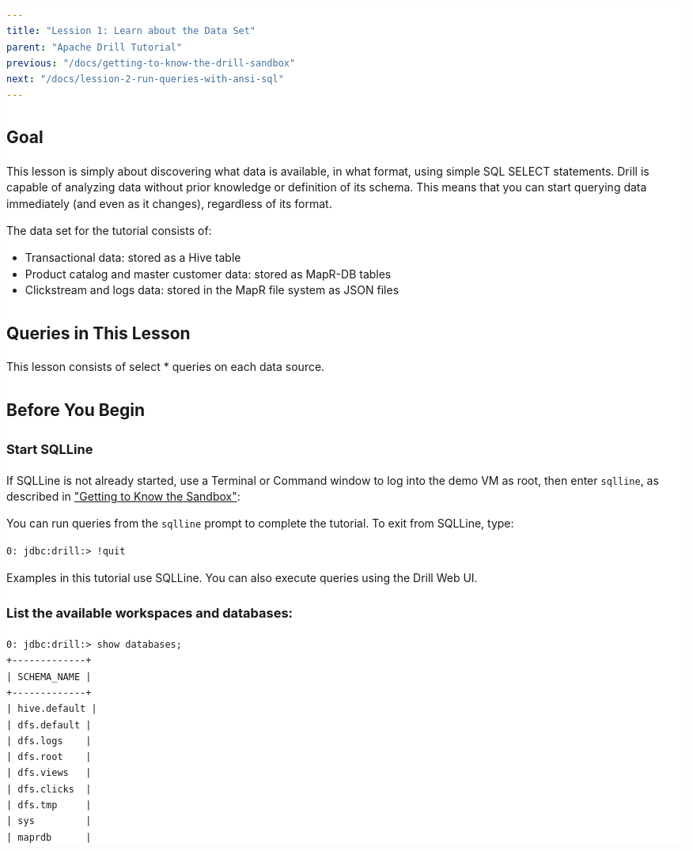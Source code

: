 ```yaml
---
title: "Lession 1: Learn about the Data Set"
parent: "Apache Drill Tutorial"
previous: "/docs/getting-to-know-the-drill-sandbox"
next: "/docs/lession-2-run-queries-with-ansi-sql"
---
```


## Goal

This lesson is simply about discovering what data is available, in what
format, using simple SQL SELECT statements. Drill is capable of analyzing data
without prior knowledge or definition of its schema. This means that you can
start querying data immediately (and even as it changes), regardless of its
format.

The data set for the tutorial consists of:

  * Transactional data: stored as a Hive table
  * Product catalog and master customer data: stored as MapR-DB tables
  * Clickstream and logs data: stored in the MapR file system as JSON files

## Queries in This Lesson

This lesson consists of select * queries on each data source.

## Before You Begin

### Start SQLLine

If SQLLine is not already started, use a Terminal or Command window to log
into the demo VM as root, then enter `sqlline`, as described in ["Getting to Know the Sandbox"](/docs/getting-to-know-the-drill-sandbox):

You can run queries from the `sqlline` prompt to complete the tutorial. To exit from
SQLLine, type:

    0: jdbc:drill:> !quit

Examples in this tutorial use SQLLine. You can also execute queries using the Drill Web UI.

### List the available workspaces and databases:

    0: jdbc:drill:> show databases;
    +-------------+
    | SCHEMA_NAME |
    +-------------+
    | hive.default |
    | dfs.default |
    | dfs.logs    |
    | dfs.root    |
    | dfs.views   |
    | dfs.clicks  |
    | dfs.tmp     |
    | sys         |
    | maprdb      |
